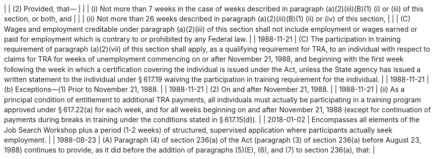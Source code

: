 |            |             (2) Provided, that&#8212;                                                                                                                                                                                                                                                                                                                                                                                                                                                                                                                                |
|            |             (i) Not more than 7 weeks in the case of weeks described in paragraph (a)(2)(iii)(B)(1) (i) or (iii) of this section, or both, and                                                                                                                                                                                                                                                                                                                                                                                                                       |
|            |             (ii) Not more than 26 weeks described in paragraph (a)(2)(iii)(B)(1) (ii) or (iv) of this section,                                                                                                                                                                                                                                                                                                                                                                                                                                                       |
|            |             (C) Wages and employment creditable under paragraph (a)(2)(iii) of this section shall not include employment or wages earned or paid for employment which is contrary to or prohibited by any Federal law.                                                                                                                                                                                                                                                                                                                                               |
| 1988-11-21 | (C) The participation in training requirement of paragraph (a)(2)(vii) of this section shall apply, as a qualifying requirement for TRA, to an individual with respect to claims for TRA for weeks of unemployment commencing on or after November 21, 1988, and beginning with the first week following the week in which a certification covering the individual is issued under the Act, unless the State agency has issued a written statement to the individual under &#167;&#8201;617.19 waiving the participation in training requirement for the individual. |
| 1988-11-21 | (b) Exceptions&#8212;(1) Prior to November 21, 1988.                                                                                                                                                                                                                                                                                                                                                                                                                                                                                                                 |
| 1988-11-21 | (2) On and after November 21, 1988.                                                                                                                                                                                                                                                                                                                                                                                                                                                                                                                                  |
| 1988-11-21 | (ii) As a principal condition of entitlement to additional TRA payments, all individuals must actually be participating in a training program approved under &#167;&#8201;617.22(a) for each week, and for all weeks beginning on and after November 21, 1988 (except for continuation of payments during breaks in training under the conditions stated in &#167;&#8201;617.15(d)).                                                                                                                                                                                 |
| 2018-01-02 | Encompasses all elements of the Job Search Workshop plus a period (1-2 weeks) of structured, supervised application where participants actually seek employment.                                                                                                                                                                                                                                                                                                                                                                                                     |
| 1988-08-23 | (A) Paragraph (4) of section 236(a) of the Act (paragraph (3) of section 236(a) before August 23, 1988) continues to provide, as it did before the addition of paragraphs (5)(E), (6), and (7) to section 236(a), that:                                                                                                                                                                                                                                                                                                                                              |
